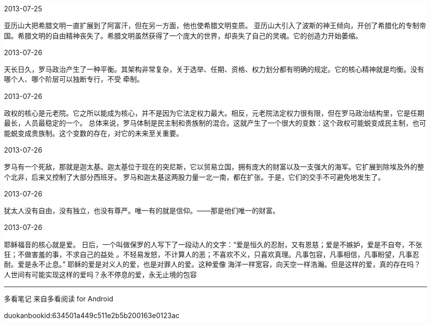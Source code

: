  

2013-07-25

亚历山大把希腊文明一直扩展到了阿富汗，但在另一方面，他也使希腊文明变质。
亚历山大引入了波斯的神王倾向，开创了希腊化的专制帝国。希腊文明的自由精神丧失了。希腊文明虽然获得了一个庞大的世界，却丧失了自己的灵魂。它的创造力开始萎缩。

  

2013-07-26

天长日久，罗马政治产生了一种平衡。其架构非常复杂，关于选举、任期、资格、权力划分都有明确的规定。它的核心精神就是均衡。没有哪个人、哪个阶层可以独断专行，不受
牵制。

  

2013-07-26

政权的核心是元老院。它之所以能成为核心，并不是因为它法定权力最大。相反，元老院法定权力很有限，但在罗马政治结构里，它是任期最长，人员最稳定的一个。
总体来说，罗马体制是民主制和贵族制的混合。这就产生了一个很大的变数：这个政权可能蜕变成民主制，也可能蜕变成贵族制。这个变数的存在，对它的未来至关重要。

  

2013-07-26

罗马有一个死敌，那就是迦太基。迦太基位于现在的突尼斯，它以贸易立国，拥有庞大的财富以及一支强大的海军。它扩展到除埃及外的整个北非，后来又控制了大部分西班牙。
罗马和迦太基这两股力量一北一南，都在扩张。于是，它们的交手不可避免地发生了。

  

2013-07-26

犹太人没有自由，没有独立，也没有尊严。唯一有的就是信仰。——那是他们唯一的财富。

  

2013-07-26

耶稣福音的核心就是爱。 日后，一个叫做保罗的人写下了一段动人的文字：“爱是恒久的忍耐，又有恩慈；爱是不嫉妒，爱是不自夸，不张狂；不做害羞的事，不求自己的益处
。不轻易发怒，不计算人的恶；不喜欢不义，只喜欢真理。凡事包容，凡事相信，凡事盼望，凡事忍耐。爱是永不止息。” 耶稣的爱是对义人的爱，也是对罪人的爱。这种爱像
海洋一样宽容，向天空一样浩瀚。但是这样的爱，真的存在吗？人世间有可能实现这样的爱吗？永不停息的爱，永无止境的包容

* * *

多看笔记 来自多看阅读 for Android

duokanbookid:634501a449c511e2b5b200163e0123ac

